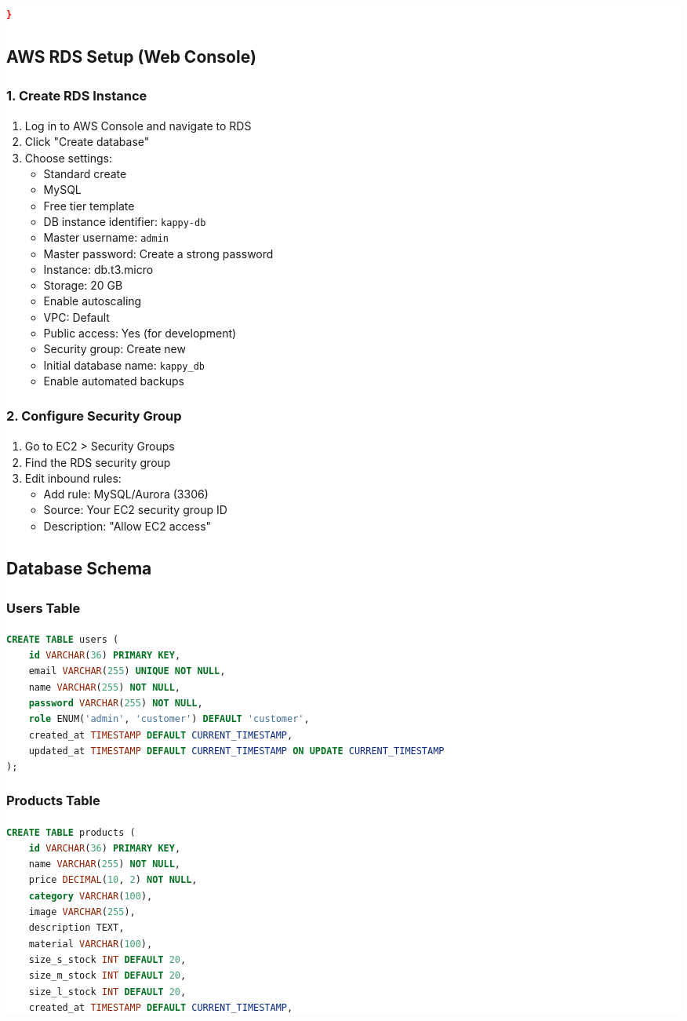   ```json
  }
  ```

## AWS RDS Setup (Web Console)

### 1. Create RDS Instance
1. Log in to AWS Console and navigate to RDS
2. Click "Create database"
3. Choose settings:
   - Standard create
   - MySQL
   - Free tier template
   - DB instance identifier: `kappy-db`
   - Master username: `admin`
   - Master password: Create a strong password
   - Instance: db.t3.micro
   - Storage: 20 GB
   - Enable autoscaling
   - VPC: Default
   - Public access: Yes (for development)
   - Security group: Create new
   - Initial database name: `kappy_db`
   - Enable automated backups

### 2. Configure Security Group
1. Go to EC2 > Security Groups
2. Find the RDS security group
3. Edit inbound rules:
   - Add rule: MySQL/Aurora (3306)
   - Source: Your EC2 security group ID
   - Description: "Allow EC2 access"

## Database Schema

### Users Table
```sql
CREATE TABLE users (
    id VARCHAR(36) PRIMARY KEY,
    email VARCHAR(255) UNIQUE NOT NULL,
    name VARCHAR(255) NOT NULL,
    password VARCHAR(255) NOT NULL,
    role ENUM('admin', 'customer') DEFAULT 'customer',
    created_at TIMESTAMP DEFAULT CURRENT_TIMESTAMP,
    updated_at TIMESTAMP DEFAULT CURRENT_TIMESTAMP ON UPDATE CURRENT_TIMESTAMP
);
```

### Products Table
```sql
CREATE TABLE products (
    id VARCHAR(36) PRIMARY KEY,
    name VARCHAR(255) NOT NULL,
    price DECIMAL(10, 2) NOT NULL,
    category VARCHAR(100),
    image VARCHAR(255),
    description TEXT,
    material VARCHAR(100),
    size_s_stock INT DEFAULT 20,
    size_m_stock INT DEFAULT 20,
    size_l_stock INT DEFAULT 20,
    created_at TIMESTAMP DEFAULT CURRENT_TIMESTAMP,
```